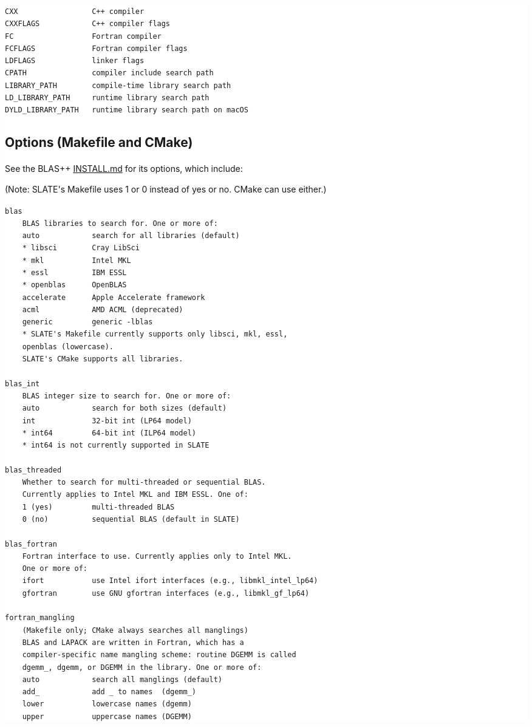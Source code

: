     CXX                 C++ compiler
    CXXFLAGS            C++ compiler flags
    FC                  Fortran compiler
    FCFLAGS             Fortran compiler flags
    LDFLAGS             linker flags
    CPATH               compiler include search path
    LIBRARY_PATH        compile-time library search path
    LD_LIBRARY_PATH     runtime library search path
    DYLD_LIBRARY_PATH   runtime library search path on macOS


Options (Makefile and CMake)
--------------------------------------------------------------------------------

See the BLAS++ [INSTALL.md](https://bitbucket.org/icl/blaspp/src/master/INSTALL.md)
for its options, which include:

(Note: SLATE's Makefile uses 1 or 0 instead of yes or no. CMake can use either.)

    blas
        BLAS libraries to search for. One or more of:
        auto            search for all libraries (default)
        * libsci        Cray LibSci
        * mkl           Intel MKL
        * essl          IBM ESSL
        * openblas      OpenBLAS
        accelerate      Apple Accelerate framework
        acml            AMD ACML (deprecated)
        generic         generic -lblas
        * SLATE's Makefile currently supports only libsci, mkl, essl,
        openblas (lowercase).
        SLATE's CMake supports all libraries.

    blas_int
        BLAS integer size to search for. One or more of:
        auto            search for both sizes (default)
        int             32-bit int (LP64 model)
        * int64         64-bit int (ILP64 model)
        * int64 is not currently supported in SLATE

    blas_threaded
        Whether to search for multi-threaded or sequential BLAS.
        Currently applies to Intel MKL and IBM ESSL. One of:
        1 (yes)         multi-threaded BLAS
        0 (no)          sequential BLAS (default in SLATE)

    blas_fortran
        Fortran interface to use. Currently applies only to Intel MKL.
        One or more of:
        ifort           use Intel ifort interfaces (e.g., libmkl_intel_lp64)
        gfortran        use GNU gfortran interfaces (e.g., libmkl_gf_lp64)

    fortran_mangling
        (Makefile only; CMake always searches all manglings)
        BLAS and LAPACK are written in Fortran, which has a
        compiler-specific name mangling scheme: routine DGEMM is called
        dgemm_, dgemm, or DGEMM in the library. One or more of:
        auto            search all manglings (default)
        add_            add _ to names  (dgemm_)
        lower           lowercase names (dgemm)
        upper           uppercase names (DGEMM)
